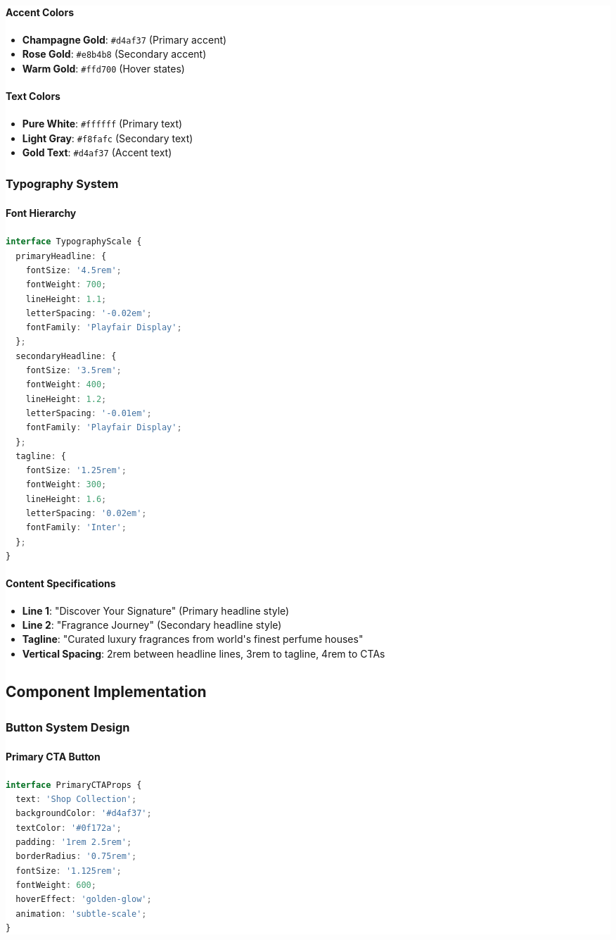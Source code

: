 #### Accent Colors
- **Champagne Gold**: `#d4af37` (Primary accent)
- **Rose Gold**: `#e8b4b8` (Secondary accent)
- **Warm Gold**: `#ffd700` (Hover states)

#### Text Colors
- **Pure White**: `#ffffff` (Primary text)
- **Light Gray**: `#f8fafc` (Secondary text)
- **Gold Text**: `#d4af37` (Accent text)

### Typography System

#### Font Hierarchy
```typescript
interface TypographyScale {
  primaryHeadline: {
    fontSize: '4.5rem';
    fontWeight: 700;
    lineHeight: 1.1;
    letterSpacing: '-0.02em';
    fontFamily: 'Playfair Display';
  };
  secondaryHeadline: {
    fontSize: '3.5rem';
    fontWeight: 400;
    lineHeight: 1.2;
    letterSpacing: '-0.01em';
    fontFamily: 'Playfair Display';
  };
  tagline: {
    fontSize: '1.25rem';
    fontWeight: 300;
    lineHeight: 1.6;
    letterSpacing: '0.02em';
    fontFamily: 'Inter';
  };
}
```

#### Content Specifications
- **Line 1**: "Discover Your Signature" (Primary headline style)
- **Line 2**: "Fragrance Journey" (Secondary headline style)
- **Tagline**: "Curated luxury fragrances from world's finest perfume houses"
- **Vertical Spacing**: 2rem between headline lines, 3rem to tagline, 4rem to CTAs

## Component Implementation

### Button System Design

#### Primary CTA Button
```typescript
interface PrimaryCTAProps {
  text: 'Shop Collection';
  backgroundColor: '#d4af37';
  textColor: '#0f172a';
  padding: '1rem 2.5rem';
  borderRadius: '0.75rem';
  fontSize: '1.125rem';
  fontWeight: 600;
  hoverEffect: 'golden-glow';
  animation: 'subtle-scale';
}
```